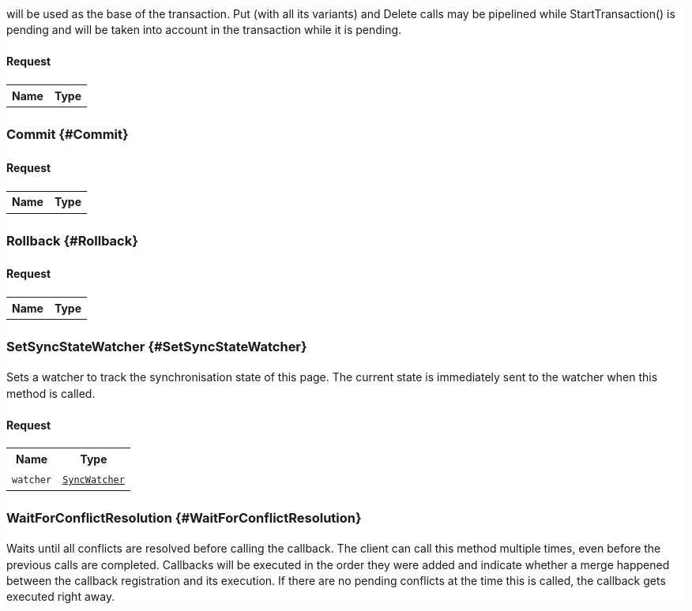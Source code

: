 will be used as the base of the transaction. Put (with all its variants)
and Delete calls may be pipelined while StartTransaction() is pending and
will be taken into account in the transaction while it is pending.</p>

#### Request
<table>
    <tr><th>Name</th><th>Type</th></tr>
    </table>



### Commit {#Commit}


#### Request
<table>
    <tr><th>Name</th><th>Type</th></tr>
    </table>



### Rollback {#Rollback}


#### Request
<table>
    <tr><th>Name</th><th>Type</th></tr>
    </table>



### SetSyncStateWatcher {#SetSyncStateWatcher}

<p>Sets a watcher to track the synchronisation state of this page. The
current state is immediately sent to the watcher when this method is
called.</p>

#### Request
<table>
    <tr><th>Name</th><th>Type</th></tr>
    <tr>
            <td><code>watcher</code></td>
            <td>
                <code><a class='link' href='#SyncWatcher'>SyncWatcher</a></code>
            </td>
        </tr></table>



### WaitForConflictResolution {#WaitForConflictResolution}

<p>Waits until all conflicts are resolved before calling the callback.
The client can call this method multiple times, even before the previous
calls are completed. Callbacks will be executed in the order they were
added and indicate whether a merge happened between the callback
registration and its execution.
If there are no pending conflicts at the time this is called, the callback
gets executed right away.</p>
